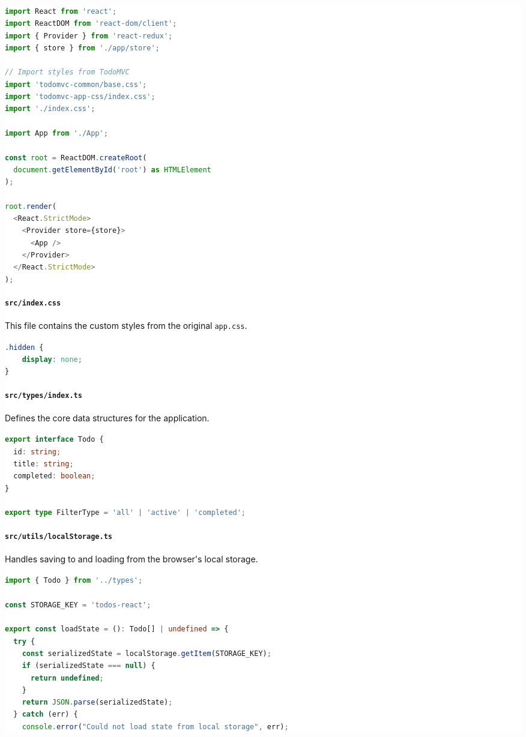 ```typescript
import React from 'react';
import ReactDOM from 'react-dom/client';
import { Provider } from 'react-redux';
import { store } from './app/store';

// Import styles from TodoMVC
import 'todomvc-common/base.css';
import 'todomvc-app-css/index.css';
import './index.css';

import App from './App';

const root = ReactDOM.createRoot(
  document.getElementById('root') as HTMLElement
);

root.render(
  <React.StrictMode>
    <Provider store={store}>
      <App />
    </Provider>
  </React.StrictMode>
);
```

#### `src/index.css`

This file contains the custom styles from the original `app.css`.

```css
.hidden {
	display: none;
}
```

#### `src/types/index.ts`

Defines the core data structures for the application.

```typescript
export interface Todo {
  id: string;
  title: string;
  completed: boolean;
}

export type FilterType = 'all' | 'active' | 'completed';
```

#### `src/utils/localStorage.ts`

Handles saving to and loading from the browser's local storage.

```typescript
import { Todo } from '../types';

const STORAGE_KEY = 'todos-react';

export const loadState = (): Todo[] | undefined => {
  try {
    const serializedState = localStorage.getItem(STORAGE_KEY);
    if (serializedState === null) {
      return undefined;
    }
    return JSON.parse(serializedState);
  } catch (err) {
    console.error("Could not load state from local storage", err);
```